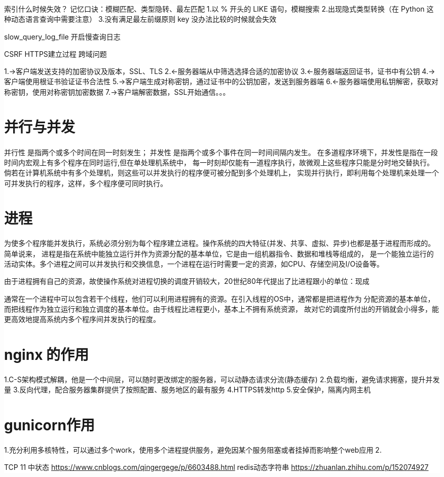 索引什么时候失效？
记忆口诀：模糊匹配、类型隐转、最左匹配
1.以 % 开头的 LIKE 语句，模糊搜索
2.出现隐式类型转换（在 Python 这种动态语言查询中需要注意）
3.没有满足最左前缀原则
key 没办法比较的时候就会失效



slow_query_log_file 开启慢查询日志


CSRF HTTPS建立过程 
跨域问题


1.→客户端发送支持的加密协议及版本，SSL、TLS
2.←服务器端从中筛选选择合适的加密协议
3.←服务器端返回证书，证书中有公钥
4.→客户端使用根证书验证证书合法性
5.→客户端生成对称密钥，通过证书中的公钥加密，发送到服务器端
6.←服务器端使用私钥解密，获取对称密钥，使用对称密钥加密数据
7.→客户端解密数据，SSL开始通信。。。


# 并行与并发
并行性 是指两个或多个时间在同一时刻发生；
并发性 是指两个或多个事件在同一时间间隔内发生。
在多道程序环境下，并发性是指在一段时间内宏观上有多个程序在同时运行,但在单处理机系统中，
每一时刻却仅能有一道程序执行，故微观上这些程序只能是分时地交替执行。
倘若在计算机系统中有多个处理机，则这些可以并发执行的程序便可被分配到多个处理机上，
实现并行执行，即利用每个处理机来处理一个可并发执行的程序，这样，多个程序便可同时执行。

# 进程
为使多个程序能并发执行，系统必须分别为每个程序建立进程。操作系统的四大特征(并发、共享、虚拟、异步)也都是基于进程而形成的。简单说来，
进程是指在系统中能独立运行并作为资源分配的基本单位，它是由一组机器指令、数据和堆栈等组成的，
是一个能独立运行的活动实体。多个进程之间可以并发执行和交换信息，一个进程在运行时需要一定的资源，如CPU、存储空间及I/O设备等。

由于进程拥有自己的资源，故使操作系统对进程切换的调度开销较大，20世纪80年代提出了比进程跟小的单位：现成

通常在一个进程中可以包含若干个线程，他们可以利用进程拥有的资源。在引入线程的OS中，通常都是把进程作为
分配资源的基本单位，而把线程作为独立运行和独立调度的基本单位。由于线程比进程更小，基本上不拥有系统资源，
故对它的调度所付出的开销就会小得多，能更高效地提高系统内多个程序间并发执行的程度。


# nginx 的作用
1.C-S架构模式解耦，他是一个中间层，可以随时更改绑定的服务器，可以动静态请求分流(静态缓存)
2.负载均衡，避免请求拥塞，提升并发量
3.反向代理，配合服务器集群提供了按照配置、服务地区的最有服务
4.HTTPS转发http
5.安全保护，隔离内网主机

# gunicorn作用
1.充分利用多核特性，可以通过多个work，使用多个进程提供服务，避免因某个服务阻塞或者挂掉而影响整个web应用
2.

TCP 11 中状态
https://www.cnblogs.com/qingergege/p/6603488.html
redis动态字符串
https://zhuanlan.zhihu.com/p/152074927